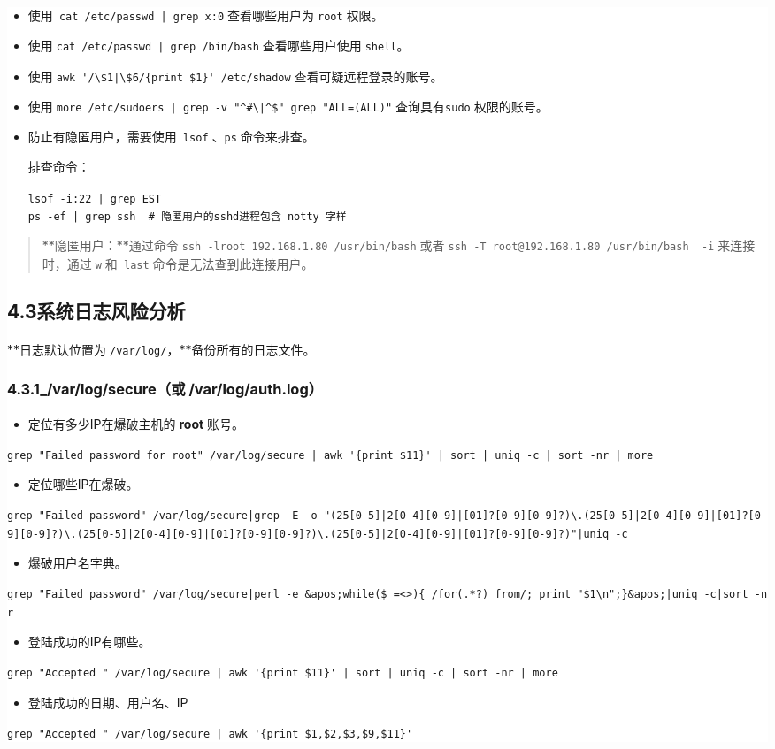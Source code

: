 - 使用` cat /etc/passwd | grep x:0` 查看哪些用户为 `root` 权限。

- 使用 `cat /etc/passwd | grep /bin/bash` 查看哪些用户使用 `shell`。

- 使用 `awk '/\$1|\$6/{print $1}' /etc/shadow` 查看可疑远程登录的账号。

- 使用 `more /etc/sudoers | grep -v "^#\|^$" grep "ALL=(ALL)"` 查询具有`sudo` 权限的账号。

- 防止有隐匿用户，需要使用` lsof` 、`ps` 命令来排查。

  排查命令：

  ```shell
  lsof -i:22 | grep EST
  ps -ef | grep ssh  # 隐匿用户的sshd进程包含 notty 字样
  ```

> **隐匿用户：**通过命令 `ssh -lroot 192.168.1.80 /usr/bin/bash` 或者 `ssh -T root@192.168.1.80 /usr/bin/bash  -i` 来连接时，通过 `w` 和` last` 命令是无法查到此连接用户。  

 

## 4.3系统日志风险分析

**日志默认位置为 `/var/log/`，**备份所有的日志文件。

### 4.3.1_/var/log/secure（或 /var/log/auth.log）

- 定位有多少IP在爆破主机的 **root** 账号。

```shell
grep "Failed password for root" /var/log/secure | awk '{print $11}' | sort | uniq -c | sort -nr | more
```

- 定位哪些IP在爆破。

```shell
grep "Failed password" /var/log/secure|grep -E -o "(25[0-5]|2[0-4][0-9]|[01]?[0-9][0-9]?)\.(25[0-5]|2[0-4][0-9]|[01]?[0-9][0-9]?)\.(25[0-5]|2[0-4][0-9]|[01]?[0-9][0-9]?)\.(25[0-5]|2[0-4][0-9]|[01]?[0-9][0-9]?)"|uniq -c
```

- 爆破用户名字典。

```shell
grep "Failed password" /var/log/secure|perl -e &apos;while($_=<>){ /for(.*?) from/; print "$1\n";}&apos;|uniq -c|sort -nr
```

- 登陆成功的IP有哪些。

```shell
grep "Accepted " /var/log/secure | awk '{print $11}' | sort | uniq -c | sort -nr | more
```

- 登陆成功的日期、用户名、IP

```shell
grep "Accepted " /var/log/secure | awk '{print $1,$2,$3,$9,$11}'
```
